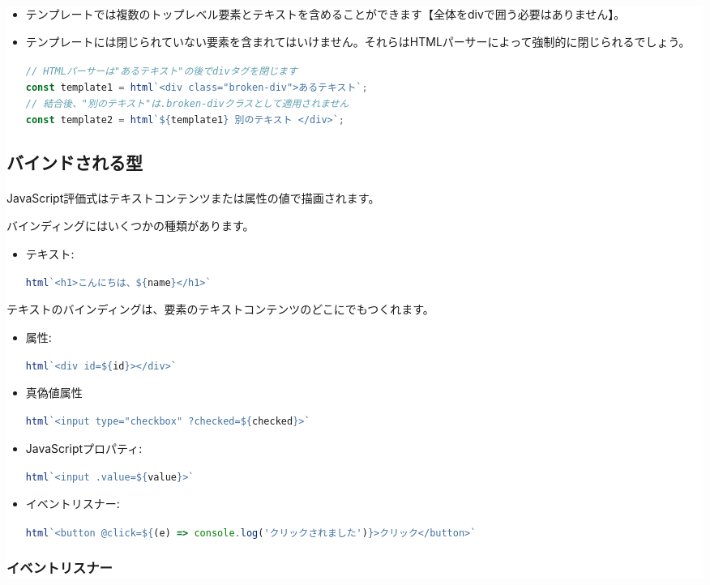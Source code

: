 

 * テンプレートでは複数のトップレベル要素とテキストを含めることができます【全体をdivで囲う必要はありません】。 
 
 * テンプレートには閉じられていない要素を含まれてはいけません。それらはHTMLパーサーによって強制的に閉じられるでしょう。

    ```js
    // HTMLパーサーは"あるテキスト"の後でdivタグを閉じます
    const template1 = html`<div class="broken-div">あるテキスト`;
    // 結合後、"別のテキスト"は.broken-divクラスとして適用されません
    const template2 = html`${template1} 別のテキスト </div>`;
    ```

## バインドされる型



JavaScript評価式はテキストコンテンツまたは属性の値で描画されます。

バインディングにはいくつかの種類があります。

  * テキスト:
  
    ```js
    html`<h1>こんにちは、${name}</h1>`
    ```



   テキストのバインディングは、要素のテキストコンテンツのどこにでもつくれます。

  * 属性:
  
    ```js
    html`<div id=${id}></div>`
    ```



  * 真偽値属性
  
    ```js
    html`<input type="checkbox" ?checked=${checked}>`
    ```



  * JavaScriptプロパティ:
  
    ```js
    html`<input .value=${value}>`
    ```



  * イベントリスナー:
  
    ```js
    html`<button @click=${(e) => console.log('クリックされました')}>クリック</button>`
    ```

### イベントリスナー
